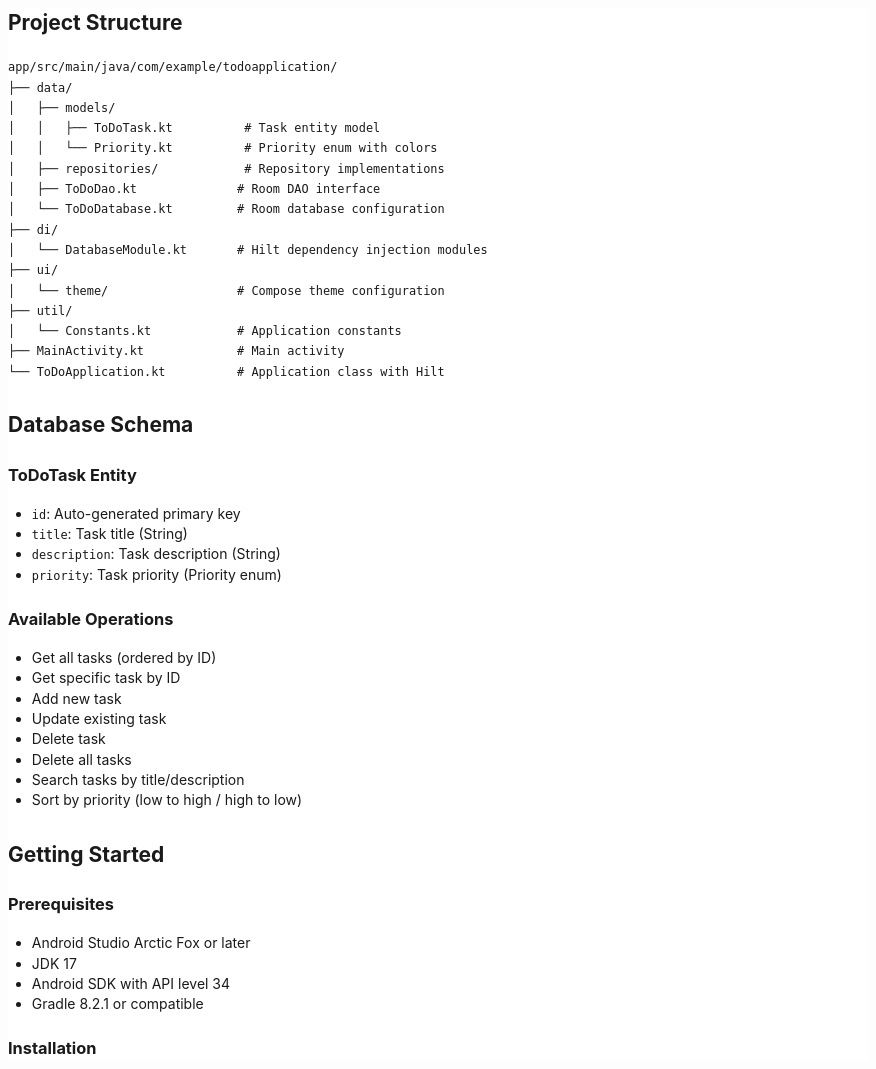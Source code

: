 ## Project Structure

```
app/src/main/java/com/example/todoapplication/
├── data/
│   ├── models/
│   │   ├── ToDoTask.kt          # Task entity model
│   │   └── Priority.kt          # Priority enum with colors
│   ├── repositories/            # Repository implementations
│   ├── ToDoDao.kt              # Room DAO interface
│   └── ToDoDatabase.kt         # Room database configuration
├── di/
│   └── DatabaseModule.kt       # Hilt dependency injection modules
├── ui/
│   └── theme/                  # Compose theme configuration
├── util/
│   └── Constants.kt            # Application constants
├── MainActivity.kt             # Main activity
└── ToDoApplication.kt          # Application class with Hilt
```

## Database Schema

### ToDoTask Entity
- `id`: Auto-generated primary key
- `title`: Task title (String)
- `description`: Task description (String)
- `priority`: Task priority (Priority enum)

### Available Operations
- Get all tasks (ordered by ID)
- Get specific task by ID
- Add new task
- Update existing task
- Delete task
- Delete all tasks
- Search tasks by title/description
- Sort by priority (low to high / high to low)

## Getting Started

### Prerequisites
- Android Studio Arctic Fox or later
- JDK 17
- Android SDK with API level 34
- Gradle 8.2.1 or compatible

### Installation
